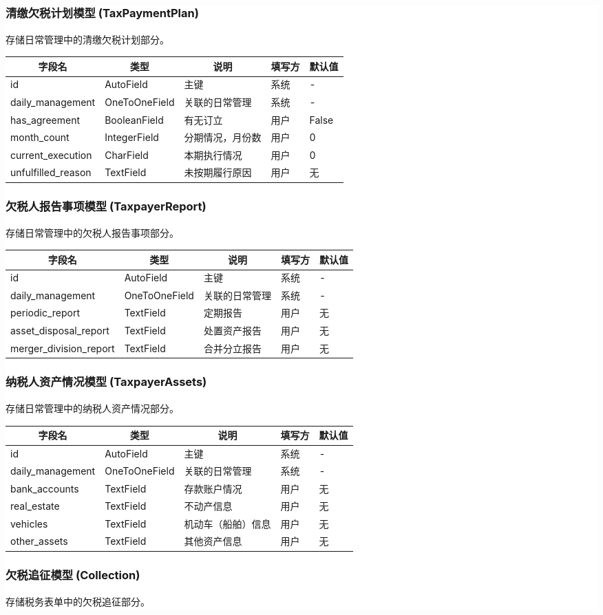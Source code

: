 ### 清缴欠税计划模型 (TaxPaymentPlan)

存储日常管理中的清缴欠税计划部分。

| 字段名 | 类型 | 说明 | 填写方 | 默认值 |
|--------|------|------|--------|--------|
| id | AutoField | 主键 | 系统 | - |
| daily_management | OneToOneField | 关联的日常管理 | 系统 | - |
| has_agreement | BooleanField | 有无订立 | 用户 | False |
| month_count | IntegerField | 分期情况，月份数 | 用户 | 0 |
| current_execution | CharField | 本期执行情况 | 用户 | 0 |
| unfulfilled_reason | TextField | 未按期履行原因 | 用户 | 无 |

### 欠税人报告事项模型 (TaxpayerReport)

存储日常管理中的欠税人报告事项部分。

| 字段名 | 类型 | 说明 | 填写方 | 默认值 |
|--------|------|------|--------|--------|
| id | AutoField | 主键 | 系统 | - |
| daily_management | OneToOneField | 关联的日常管理 | 系统 | - |
| periodic_report | TextField | 定期报告 | 用户 | 无 |
| asset_disposal_report | TextField | 处置资产报告 | 用户 | 无 |
| merger_division_report | TextField | 合并分立报告 | 用户 | 无 |

### 纳税人资产情况模型 (TaxpayerAssets)

存储日常管理中的纳税人资产情况部分。

| 字段名 | 类型 | 说明 | 填写方 | 默认值 |
|--------|------|------|--------|--------|
| id | AutoField | 主键 | 系统 | - |
| daily_management | OneToOneField | 关联的日常管理 | 系统 | - |
| bank_accounts | TextField | 存款账户情况 | 用户 | 无 |
| real_estate | TextField | 不动产信息 | 用户 | 无 |
| vehicles | TextField | 机动车（船舶）信息 | 用户 | 无 |
| other_assets | TextField | 其他资产信息 | 用户 | 无 |

### 欠税追征模型 (Collection)

存储税务表单中的欠税追征部分。
